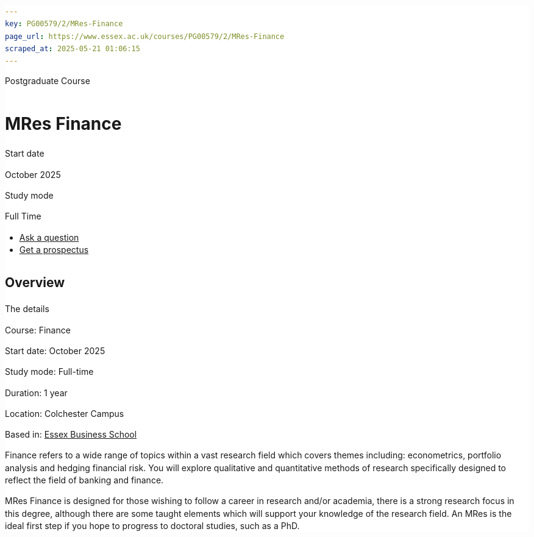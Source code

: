 ```yaml
---
key: PG00579/2/MRes-Finance
page_url: https://www.essex.ac.uk/courses/PG00579/2/MRes-Finance
scraped_at: 2025-05-21 01:06:15
---
```


Postgraduate Course

# MRes Finance

Start date

October 2025

Study mode

Full Time

* [Ask a question](https://www.essex.ac.uk/forms/course-specific-enquiry?CourseSubgroupId=ac44da8f-eee3-43b1-badb-1655885a5b1d&amp;courseLevelId=%7B735388DB-977F-45D8-A949-0ABD6F71B926%7D&amp;subjectareaid=4abf8d4d-b005-45b5-8496-c2623f9cb6d2)
* [Get a prospectus](https://www.essex.ac.uk/forms/order-a-printed-prospectus)

## Overview

The details

Course: 
Finance

Start date: 
October 2025

Study mode: 
Full-time

Duration: 
1 year

Location: 
Colchester Campus

Based in: 
[Essex Business School](https://www.essex.ac.uk/departments/essex-business-school)

Finance refers to a wide range of topics within a vast research field which covers themes including: econometrics, portfolio analysis and hedging financial risk. You will explore qualitative and quantitative methods of research specifically designed to reflect the field of banking and finance.

MRes Finance is designed for those wishing to follow a career in research and/or academia, there is a strong research focus in this degree, although there are some taught elements which will support your knowledge of the research field. An MRes is the ideal first step if you hope to progress to doctoral studies, such as a PhD.
